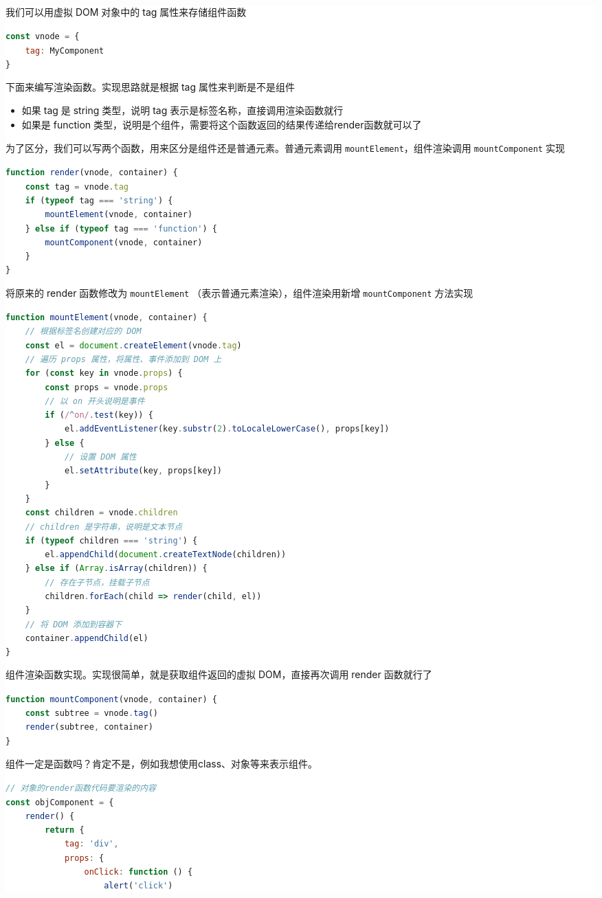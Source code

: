我们可以用虚拟 DOM 对象中的 tag 属性来存储组件函数
```js
const vnode = {
    tag: MyComponent
}
```
下面来编写渲染函数。实现思路就是根据 tag 属性来判断是不是组件
* 如果 tag 是 string 类型，说明 tag 表示是标签名称，直接调用渲染函数就行
* 如果是 function 类型，说明是个组件，需要将这个函数返回的结果传递给render函数就可以了

为了区分，我们可以写两个函数，用来区分是组件还是普通元素。普通元素调用 `mountElement`，组件渲染调用 `mountComponent` 实现
```js
function render(vnode, container) {
    const tag = vnode.tag
    if (typeof tag === 'string') {
        mountElement(vnode, container)
    } else if (typeof tag === 'function') {
        mountComponent(vnode, container)
    }
}
```
将原来的 render 函数修改为 `mountElement` （表示普通元素渲染），组件渲染用新增 `mountComponent` 方法实现
```js
function mountElement(vnode, container) {
    // 根据标签名创建对应的 DOM 
    const el = document.createElement(vnode.tag)
    // 遍历 props 属性，将属性、事件添加到 DOM 上
    for (const key in vnode.props) {
        const props = vnode.props
        // 以 on 开头说明是事件
        if (/^on/.test(key)) {
            el.addEventListener(key.substr(2).toLocaleLowerCase(), props[key])
        } else {
            // 设置 DOM 属性
            el.setAttribute(key, props[key])
        }
    }
    const children = vnode.children
    // children 是字符串，说明是文本节点
    if (typeof children === 'string') {
        el.appendChild(document.createTextNode(children))
    } else if (Array.isArray(children)) {
        // 存在子节点，挂载子节点
        children.forEach(child => render(child, el))
    }
    // 将 DOM 添加到容器下
    container.appendChild(el)
}
```
组件渲染函数实现。实现很简单，就是获取组件返回的虚拟 DOM，直接再次调用 render 函数就行了
```js
function mountComponent(vnode, container) {
    const subtree = vnode.tag()
    render(subtree, container)
}
```
组件一定是函数吗？肯定不是，例如我想使用class、对象等来表示组件。
```js
// 对象的render函数代码要渲染的内容
const objComponent = {
    render() {
        return {
            tag: 'div',
            props: {
                onClick: function () {
                    alert('click')
```